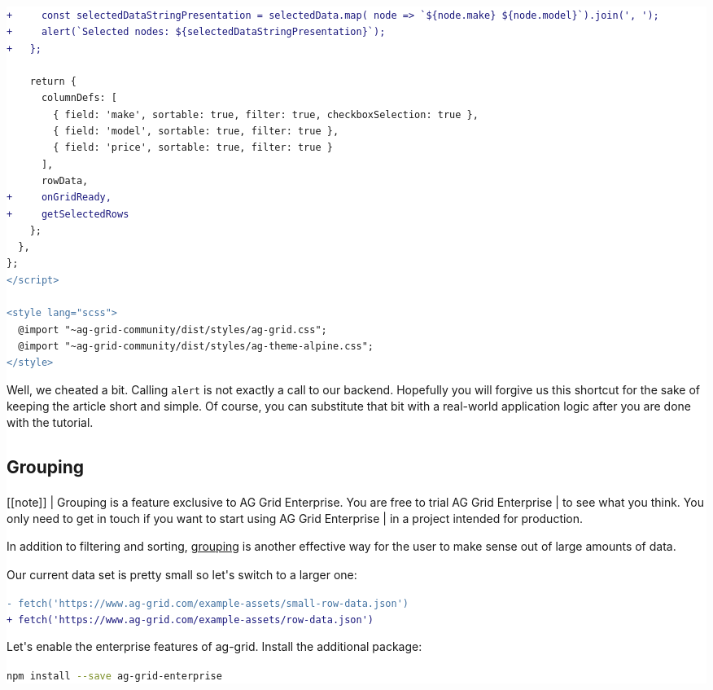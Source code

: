 ```diff
+     const selectedDataStringPresentation = selectedData.map( node => `${node.make} ${node.model}`).join(', ');
+     alert(`Selected nodes: ${selectedDataStringPresentation}`);
+   };

    return {
      columnDefs: [
        { field: 'make', sortable: true, filter: true, checkboxSelection: true },
        { field: 'model', sortable: true, filter: true },
        { field: 'price', sortable: true, filter: true }
      ],
      rowData,
+     onGridReady,
+     getSelectedRows
    };
  },
};
</script>

<style lang="scss">
  @import "~ag-grid-community/dist/styles/ag-grid.css";
  @import "~ag-grid-community/dist/styles/ag-theme-alpine.css";
</style>
```

Well, we cheated a bit. Calling `alert` is not exactly a call to our backend. Hopefully
you will forgive us this shortcut for the sake of keeping the article short and simple.
Of course, you can substitute that bit with a real-world application logic after you are
done with the tutorial.

## Grouping

[[note]]
| Grouping is a feature exclusive to AG Grid Enterprise. You are free to trial AG Grid Enterprise
| to see what you think. You only need to get in touch if you want to start using AG Grid Enterprise
| in a project intended for production.

In addition to filtering and sorting, [grouping](/grouping/) is another effective way for the user
to make sense out of large amounts of data.

Our current data set is pretty small so let's switch to a larger one:

```diff
- fetch('https://www.ag-grid.com/example-assets/small-row-data.json')
+ fetch('https://www.ag-grid.com/example-assets/row-data.json')
```

Let's enable the enterprise features of ag-grid. Install the additional package:

```bash
npm install --save ag-grid-enterprise
```
